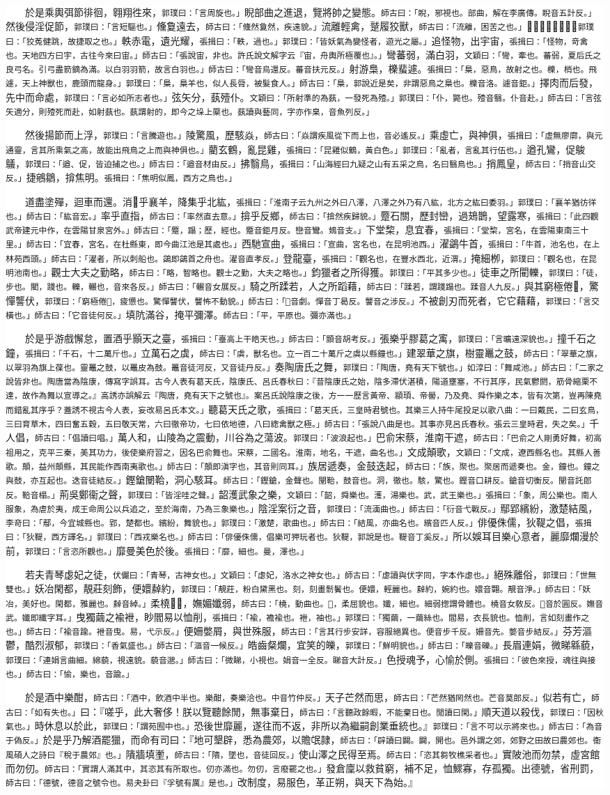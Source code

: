 　　於是乘輿弭節徘徊，翱翔徃來，`郭璞曰：「言周旋也。」`睨部曲之進退，覽將帥之變態。`師古曰：「睨，邪視也。部曲，解在李廣傳。睨音五計反。」`然後侵淫促節，`郭璞曰：「言短驅也。」`儵敻遠去，`師古曰：「儵然敻然，疾遠貌。」`流離輕禽，蹵履狡獸，`師古曰：「流離，困苦之也。」`𨎥白鹿，捷狡菟。`郭璞曰：「狡菟健跳，故捷取之也。」`軼赤電，遺光耀，`張揖曰：「軼，過也。」郭璞曰：「皆妖氣為變怪者，遊光之屬。」`追怪物，出宇宙，`張揖曰：「怪物，竒禽也。天地四方曰宇，古往今來曰宙。」師古曰：「張說宙，非也。許氏說文解字云『宙，舟輿所極覆也』。」`彎蕃弱，滿白羽，`文穎曰：「彎，牽也。蕃弱，夏后氏之良弓名。引弓盡箭鏑為滿。以白羽羽箭，故言白羽也。」師古曰：「彎音烏還反。蕃音扶元反。」`射游梟，櫟蜚遽。`張揖曰：「梟，惡鳥，故射之也。櫟，梢也。飛遽，天上神獸也，鹿頭而龍身。」郭璞曰：「梟，梟羊也，似人長脣，被髮食人。」師古曰：「梟，郭說近是矣，非謂惡鳥之梟也。櫟音洛。遽音鉅。」`擇肉而后發，先中而命處，`郭璞曰：「言必如所志者也。」`弦矢分，蓺殪仆。`文穎曰：「所射準的為蓺，一發死為殪。」郭璞曰：「仆，斃也。殪音翳。仆音赴。」師古曰：「言弦矢適分，則殪死而赴，如射蓺也。蓺謂射的，即今之垛上橜也。蓺讀與藝同，字亦作臬，音魚列反。」`

　　然後揚節而上浮，`郭璞曰：「言騰遊也。」`陵驚風，歷駭焱，`師古曰：「焱謂疾風從下而上也，音必遙反。」`乘虛亡，與神俱，`張揖曰：「虛無廖廓，與元通靈，言其所乘氣之高，故能出飛鳥之上而與神俱也。」`藺玄鶴，亂昆雞，`張揖曰：「昆雞似鶴，黃白色。」郭璞曰：「亂者，言亂其行伍也。」`遒孔鸞，促鵔鸃，`郭璞曰：「遒、促，皆迫捕之也。」師古曰：「遒音材由反。」`拂翳鳥，`張揖曰：「山海經曰九疑之山有五采之鳥，名曰翳鳥也。」`捎鳳皇，`師古曰：「捎音山交反。」`捷鵷鶵，揜焦明。`張揖曰：「焦明似鳳，西方之鳥也。」`

　　道盡塗殫，迴車而還。消𢵾乎襄羊，降集乎北紘，`張揖曰：「淮南子云九州之外曰八澤，八澤之外乃有八紘，北方之紘曰委羽。」郭璞曰：「襄羊猶彷徉也。」師古曰：「紘音宏。」`率乎直指，`師古曰：「率然直去意。」`揜乎反鄉，`師古曰：「揜然疾歸貌。」`蹷石關，歷封巒，過鳷鵲，望露寒，`張揖曰：「此四觀武帝建元中作，在雲陽甘泉宮外。」師古曰：「蹷，蹋；歷，經也。蹷音鉅月反。巒音鸞。鳷音支。」`下堂棃，息宜春，`張揖曰：「堂棃，宮名，在雲陽東南三十里。」師古曰：「宜春，宮名，在杜縣東，即今曲江池是其處也。」`西馳宣曲，`張揖曰：「宣曲，宮名也，在昆明池西。」`濯鷁牛首，`張揖曰：「牛首，池名也，在上林苑西頭。」師古曰：「濯者，所以刺船也。鷁即鷁首之舟也。濯音直孝反。」`登龍臺，`張揖曰：「觀名也，在豐水西北，近渭。」`掩細栁，`郭璞曰：「觀名也，在昆明池南也。」`觀士大夫之勤略，`師古曰：「略，智略也。觀士之勤，大夫之略也。」`鈞獵者之所得獲。`郭璞曰：「平其多少也。」`徒車之所閵轢，`郭璞曰：「徒，步也。閵，踐也。轢，輾也，音來各反。」師古曰：「輾音女展反。」`騎之所蹂若，人之所蹈藉，`師古曰：「蹂若，謂踐蹋也。蹂音人九反。」`與其窮極倦𧮭，驚憚讋伏，`郭璞曰：「窮極倦𧮭，疲憊也。驚憚讋伏，讋怖不動貌。」師古曰：「𧮭音劇。憚音丁曷反。讋音之涉反。」`不被創刃而死者，它它藉藉，`郭璞曰：「言交橫也。」師古曰：「它音徒何反。」`填阬滿谷，掩平彌澤。`師古曰：「平，平原也。彌亦滿也。」`

　　於是乎游戲懈怠，置酒乎顥天之臺，`張揖曰：「臺高上干皓天也。」師古曰：「顥音胡考反。」`張樂乎膠葛之㝢，`郭璞曰：「言曠遠深貌也。」`撞千石之鐘，`張揖曰：「千石，十二萬斤也。」`立萬石之虡，`師古曰：「虡，獸名也。立一百二十萬斤之虡以縣鐘也。」`建翠華之旗，樹靈鼉之鼓，`師古曰：「翠華之旗，以翠羽為旗上葆也。靈鼉之鼓，以鼉皮為鼓。鼉音徒河反，又音徒丹反。」`奏陶唐氏之舞，`郭璞曰：「陶唐，堯有天下號也。」如淳曰：「舞咸池。」師古曰：「二家之說皆非也。陶唐當為陰康，傳寫字誤耳。古今人表有葛天氏，陰康氏、呂氏春秋曰：『昔陰康氏之始，陰多滯伏湛積，陽道壅塞，不行其序，民氣鬱閼，筋骨縮栗不達，故作為舞以宣導之。』高誘亦誤解云『陶唐，堯有天下之號也』。案呂氏說陰康之後，方一一歷言黃帝、顓頊、帝嚳，乃及堯、舜作樂之本，皆有次第，豈再陳堯而錯亂其序乎？蓋誘不視古今人表，妄改易呂氏本文。」`聽葛天氏之歌，`張揖曰：「葛天氏，三皇時君號也。其樂三人持牛尾投足以歌八曲：一曰戴民，二曰玄鳥，三曰育草木，四曰奮五穀，五曰敬天常，六曰徹帝功，七曰依地德，八曰緫禽獸之極。」師古曰：「張說八曲是也。其事亦見呂氏春秋。張云三皇時君，失之矣。」`千人倡，`師古曰：「倡讀曰唱。」`萬人和，山陵為之震動，川谷為之蕩波。`郭璞曰：「波浪起也。」`巴俞宋蔡，淮南干遮，`師古曰：「巴俞之人剛勇好舞，初高祖用之，克平三秦，美其功力，後使樂府習之，因名巴俞舞也。宋蔡，二國名。淮南，地名，干遮，曲名也。」`文成顛歌，`文穎曰：「文成，遼西縣名也。其縣人善歌。顛，益州顛縣，其民能作西南夷歌也。」師古曰：「顛即滇字也，其音則同耳。」`族居遞奏，金鼓迭起，`師古曰：「族，聚也。聚居而遞奏也。金，鐘也。鐘之與鼓，亦互起也。迭音徒結反。」`鏗鎗闛鞈，洞心駭耳。`師古曰：「鏗鎗，金聲也。闛鞈，鼓音也。洞，徹也。駭，驚也。鏗音口耕反。鎗音切衡反。闛音託郎反。鞈音榻。」`荊吳鄭衞之聲，`郭璞曰：「皆淫哇之聲。」`韶濩武象之樂，`文穎曰：「韶，舜樂也。濩，湯樂也。武，武王樂也。」張揖曰：「象，周公樂也。南人服象，為虐於夷，成王命周公以兵追之，至於海南，乃為三象樂也。」`陰淫案衍之音，`郭璞曰：「流湎曲也。」師古曰：「衍音弋戰反。」`鄢郢繽紛，激楚結風，`李竒曰：「鄢，今宜城縣也。郢，楚都也。繽紛，舞貌也。」郭璞曰：「激楚，歌曲也。」師古曰：「結風，亦曲名也。繽音匹人反。」`俳優侏儒，狄鞮之倡，`張揖曰：「狄鞮，西方譯名。」郭璞曰：「西戎樂名也。」師古曰：「俳優侏儒，倡樂可狎玩者也。狄鞮，郭說是也。鞮音丁奚反。」`所以娛耳目樂心意者，麗靡爛漫於前，`郭璞曰：「言恣所觀也。」`靡曼美色於後。`張揖曰：「靡，細也。曼，澤也。」`

　　若夫青琴虙妃之徒，`伏儼曰：「青琴，古神女也。」文穎曰：「虙妃，洛水之神女也。」師古曰：「虙讀與伏字同，字本作虙也。」`絕殊離俗，`郭璞曰：「世無雙也。」`妖冶閑都，靚莊刻飾，便嬛繛約，`郭璞曰：「靚莊，粉白黛黑也。刻，刻畫鬋鬢也。便嬛，輕麗也。繛約，婉約也。嬛音翾。靚音淨。」師古曰：「妖冶，美好也。閑都，雅麗也。繛音綽。」`柔橈𡣬𡣬，嫵媚孅弱，`師古曰：「橈，動曲也。𡣬，柔屈貌也。孅，細也。細弱揔謂骨體也。橈音女敎反。𡣬音於圓反。嫵音武。孅即纖字耳。」`曳獨繭之褕袣，眇閻易以恤削，`張揖曰：「褕，襜褕也。袣，袖也。」郭璞曰：「獨繭，一繭絲也。閻易，衣長貌也。恤削，言如刻畫作之也。」師古曰：「褕音踰。袣音曳。易，弋示反。」`便姍嫳屑，與世殊服，`師古曰：「言其行步安詳，容服絕異也。便音步千反。姍音先。嫳音步結反。」`芬芳漚鬱，酷烈淑郁，`郭璞曰：「香氣盛也。」師古曰：「漚音一候反。」`皓齒粲爛，宜笑的皪，`郭璞曰：「鮮明貌也。」師古曰：「皪音礫。」`長眉連娟，微睇緜藐，`郭璞曰：「連娟言曲細。綿藐，視遠貌。藐音邈。」師古曰：「微睇，小視也。娟音一全反。睇音大計反。」`色授魂予，心愉於側。`張揖曰：「彼色來授，魂往與接也。」師古曰：「愉，樂也，音踰。」`

　　於是酒中樂酣，`師古曰：「酒中，飲酒中半也。樂酣，奏樂洽也。中音竹仲反。」`天子芒然而思，`師古曰：「芒然猶罔然也。芒音莫郎反。」`似若有亡，`師古曰：「如有失也。」`曰：『嗟乎，此大奢侈！朕以覽聽餘閒，無事棄日，`師古曰：「言聽政餘暇，不能棄日也。閒讀曰閑。」`順天道以殺伐，`郭璞曰：「因秋氣也。」`時休息以於此，`郭璞曰：「謂苑囿中也。」`恐後世靡麗，遂往而不返，非所以為繼嗣創業垂統也。』`郭璞曰：「言不可以示將來也。」師古曰：「為音于偽反。」`於是乎乃解酒罷獵，而命有司曰：『地可墾辟，悉為農郊，以贍氓隷，`師古曰：「辟讀曰闢。闢，開也。邑外謂之郊，郊野之田故曰農郊也。衞風碩人之詩曰『稅于農郊』也。」`隤牆填壍，`師古曰：「隤，墜也，音徒回反。」`使山澤之民得至焉。`師古曰：「恣其芻牧樵采者也。」`實陂池而勿禁，虛宮館而勿仞。`師古曰：「實謂人滿其中，其恣其有所取也。仞亦滿也。勿仞，言廢罷之也。」`發倉廩以救貧窮，補不足，恤鰥寡，存孤獨。出德號，省刑罰，`師古曰：「德號，德音之號令也。易夬卦曰『孚號有厲』是也。」`改制度，易服色，革正朔，與天下為始。』

